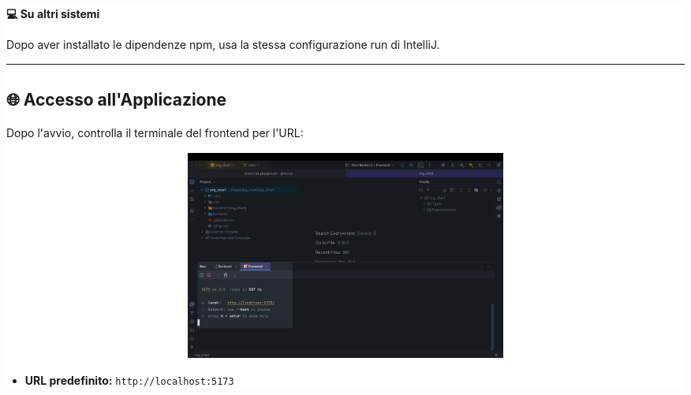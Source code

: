 #### 💻 Su altri sistemi
Dopo aver installato le dipendenze npm, usa la stessa configurazione run di IntelliJ.

---

## 🌐 Accesso all'Applicazione

Dopo l'avvio, controlla il terminale del frontend per l'URL:

<div align="center">
<img src="READMEFotoes/intellij-frontend-run-annotated.png" alt="Output frontend" width="400"/>
</div>

- **URL predefinito:** `http://localhost:5173`

<div align="center">
